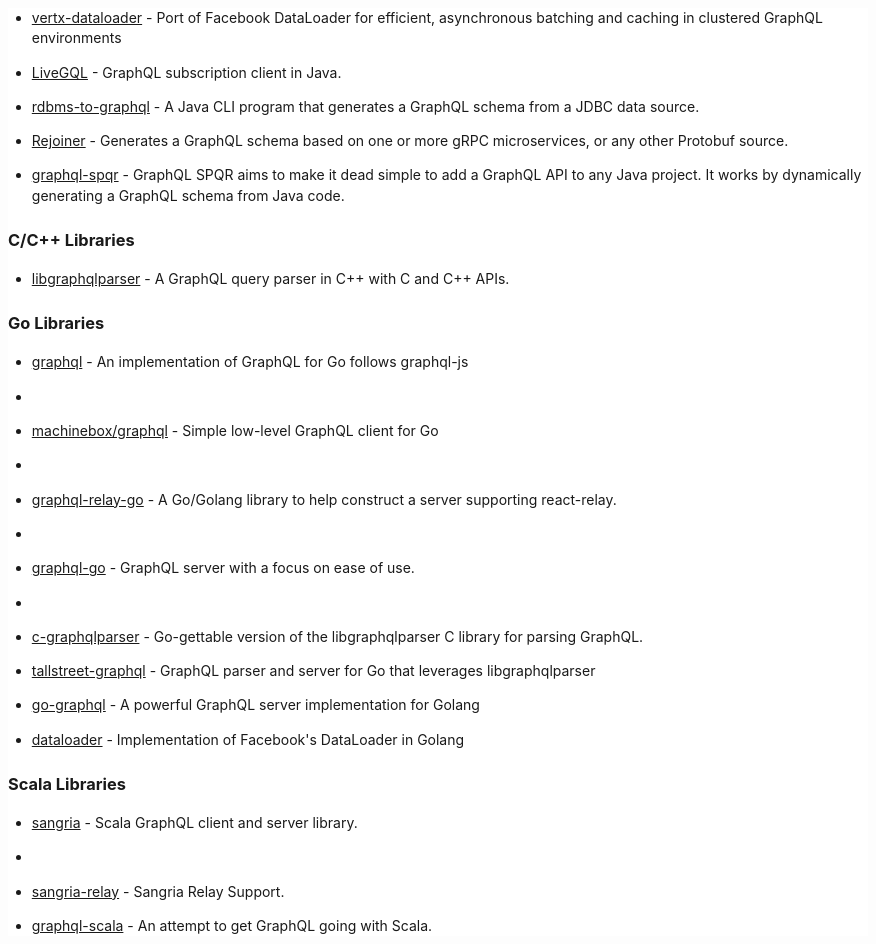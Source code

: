 -   [vertx-dataloader](https://github.com/engagingspaces/vertx-dataloader) - Port of Facebook DataLoader for efficient, asynchronous batching and caching in clustered GraphQL environments

-   [LiveGQL](https://github.com/Billy-Bichon/LiveGQL) - GraphQL subscription client in Java.

-   [rdbms-to-graphql](https://github.com/ebridges/rdbms-to-graphql) - A Java CLI program that generates a GraphQL schema from a JDBC data source.

-   [Rejoiner](https://github.com/google/rejoiner) - Generates a GraphQL schema based on one or more gRPC microservices, or any other Protobuf source.

-   [graphql-spqr](https://github.com/leangen/graphql-spqr) - GraphQL SPQR aims to make it dead simple to add a GraphQL API to any Java project. It works by dynamically generating a GraphQL schema from Java code.

### C/C++ Libraries

-   [libgraphqlparser](https://github.com/graphql/libgraphqlparser) - A GraphQL query parser in C++ with C and C++ APIs.

### Go Libraries

-   [graphql](https://github.com/graphql-go/graphql) - An implementation of GraphQL for Go follows graphql-js
-
-   [machinebox/graphql](https://github.com/machinebox/graphql) - Simple low-level GraphQL client for Go
-
-   [graphql-relay-go](https://github.com/graphql-go/relay) - A Go/Golang library to help construct a server supporting react-relay.
-
-   [graphql-go](https://github.com/neelance/graphql-go) - GraphQL server with a focus on ease of use.
-
-   [c-graphqlparser](https://github.com/tecbot/c-graphqlparser) - Go-gettable version of the libgraphqlparser C library for parsing GraphQL.

-   [tallstreet-graphql](https://github.com/tallstreet/graphql) - GraphQL parser and server for Go that leverages libgraphqlparser

-   [go-graphql](https://github.com/playlyfe/go-graphql) - A powerful GraphQL server implementation for Golang

-   [dataloader](https://github.com/nicksrandall/dataloader) - Implementation of Facebook's DataLoader in Golang

### Scala Libraries

-   [sangria](https://github.com/sangria-graphql/sangria) - Scala GraphQL client and server library.
-
-   [sangria-relay](https://github.com/sangria-graphql/sangria-relay) - Sangria Relay Support.

-   [graphql-scala](https://github.com/hrosenhorn/graphql-scala) - An attempt to get GraphQL going with Scala.
